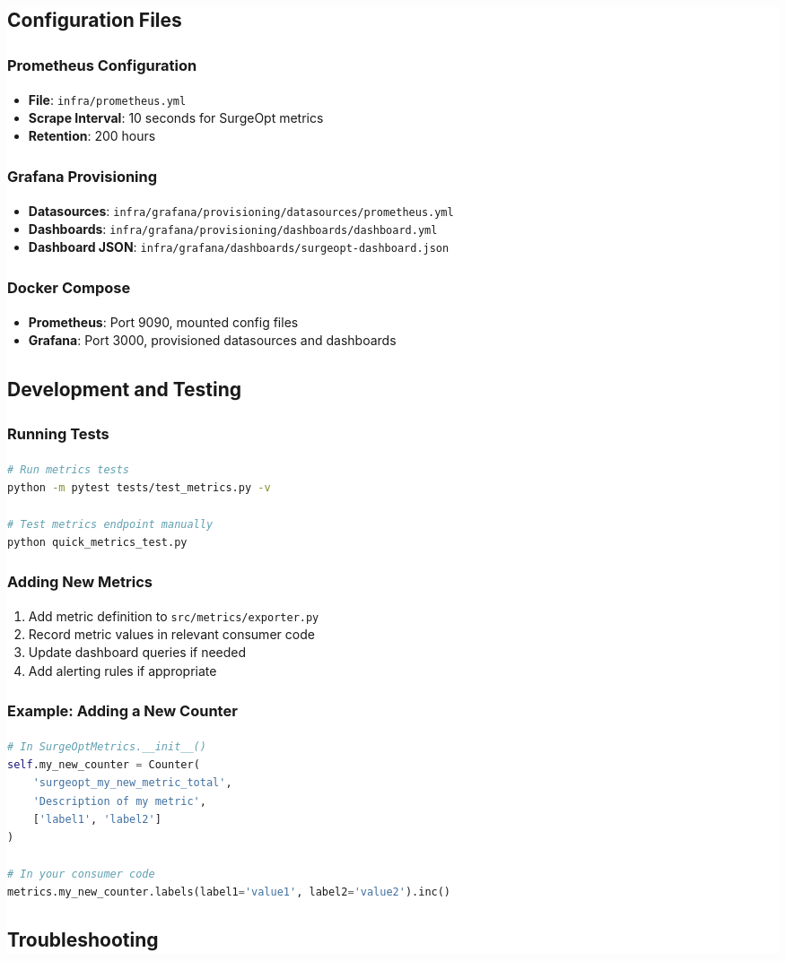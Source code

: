 ## Configuration Files

### Prometheus Configuration
- **File**: `infra/prometheus.yml`
- **Scrape Interval**: 10 seconds for SurgeOpt metrics
- **Retention**: 200 hours

### Grafana Provisioning
- **Datasources**: `infra/grafana/provisioning/datasources/prometheus.yml`
- **Dashboards**: `infra/grafana/provisioning/dashboards/dashboard.yml`
- **Dashboard JSON**: `infra/grafana/dashboards/surgeopt-dashboard.json`

### Docker Compose
- **Prometheus**: Port 9090, mounted config files
- **Grafana**: Port 3000, provisioned datasources and dashboards

## Development and Testing

### Running Tests

```bash
# Run metrics tests
python -m pytest tests/test_metrics.py -v

# Test metrics endpoint manually
python quick_metrics_test.py
```

### Adding New Metrics

1. Add metric definition to `src/metrics/exporter.py`
2. Record metric values in relevant consumer code
3. Update dashboard queries if needed
4. Add alerting rules if appropriate

### Example: Adding a New Counter

```python
# In SurgeOptMetrics.__init__()
self.my_new_counter = Counter(
    'surgeopt_my_new_metric_total',
    'Description of my metric',
    ['label1', 'label2']
)

# In your consumer code
metrics.my_new_counter.labels(label1='value1', label2='value2').inc()
```

## Troubleshooting
